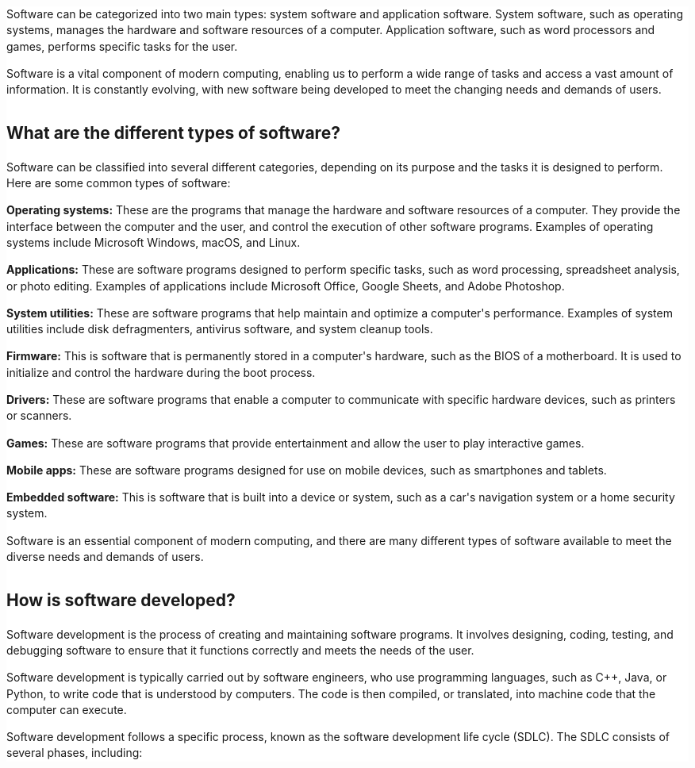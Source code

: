 Software can be categorized into two main types: system software and application software. System software, such as operating systems, manages the hardware and software resources of a computer. Application software, such as word processors and games, performs specific tasks for the user.

Software is a vital component of modern computing, enabling us to perform a wide range of tasks and access a vast amount of information. It is constantly evolving, with new software being developed to meet the changing needs and demands of users.

What are the different types of software?
-----

Software can be classified into several different categories, depending on its purpose and the tasks it is designed to perform. Here are some common types of software:

<b>Operating systems:</b> These are the programs that manage the hardware and software resources of a computer. They provide the interface between the computer and the user, and control the execution of other software programs. Examples of operating systems include Microsoft Windows, macOS, and Linux.

<b>Applications:</b> These are software programs designed to perform specific tasks, such as word processing, spreadsheet analysis, or photo editing. Examples of applications include Microsoft Office, Google Sheets, and Adobe Photoshop.

<b>System utilities:</b> These are software programs that help maintain and optimize a computer's performance. Examples of system utilities include disk defragmenters, antivirus software, and system cleanup tools.

<b>Firmware:</b> This is software that is permanently stored in a computer's hardware, such as the BIOS of a motherboard. It is used to initialize and control the hardware during the boot process.

<b>Drivers:</b> These are software programs that enable a computer to communicate with specific hardware devices, such as printers or scanners.

<b>Games:</b> These are software programs that provide entertainment and allow the user to play interactive games.

<b>Mobile apps:</b> These are software programs designed for use on mobile devices, such as smartphones and tablets.

<b>Embedded software:</b> This is software that is built into a device or system, such as a car's navigation system or a home security system.

Software is an essential component of modern computing, and there are many different types of software available to meet the diverse needs and demands of users.

How is software developed?
-----

Software development is the process of creating and maintaining software programs. It involves designing, coding, testing, and debugging software to ensure that it functions correctly and meets the needs of the user.

Software development is typically carried out by software engineers, who use programming languages, such as C++, Java, or Python, to write code that is understood by computers. The code is then compiled, or translated, into machine code that the computer can execute.

Software development follows a specific process, known as the software development life cycle (SDLC). The SDLC consists of several phases, including:
